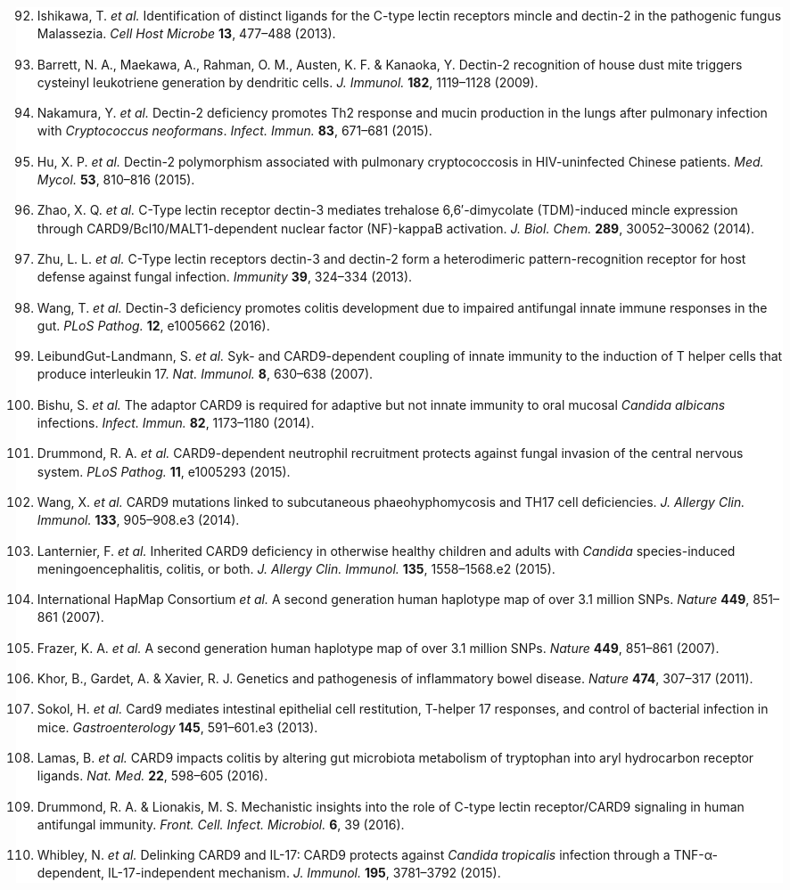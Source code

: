 92. Ishikawa, T. *et al.* Identification of distinct ligands for the C-type lectin receptors mincle and dectin-2 in the pathogenic fungus Malassezia. *Cell Host Microbe* **13**, 477–488 (2013).

93. Barrett, N. A., Maekawa, A., Rahman, O. M., Austen, K. F. & Kanaoka, Y. Dectin-2 recognition of house dust mite triggers cysteinyl leukotriene generation by dendritic cells. *J. Immunol.* **182**, 1119–1128 (2009).

94. Nakamura, Y. *et al.* Dectin-2 deficiency promotes Th2 response and mucin production in the lungs after pulmonary infection with *Cryptococcus neoformans*. *Infect. Immun.* **83**, 671–681 (2015).

95. Hu, X. P. *et al.* Dectin-2 polymorphism associated with pulmonary cryptococcosis in HIV-uninfected Chinese patients. *Med. Mycol.* **53**, 810–816 (2015).

96. Zhao, X. Q. *et al.* C-Type lectin receptor dectin-3 mediates trehalose 6,6′-dimycolate (TDM)-induced mincle expression through CARD9/Bcl10/MALT1-dependent nuclear factor (NF)-kappaB activation. *J. Biol. Chem.* **289**, 30052–30062 (2014).

97. Zhu, L. L. *et al.* C-Type lectin receptors dectin-3 and dectin-2 form a heterodimeric pattern-recognition receptor for host defense against fungal infection. *Immunity* **39**, 324–334 (2013).

98. Wang, T. *et al.* Dectin-3 deficiency promotes colitis development due to impaired antifungal innate immune responses in the gut. *PLoS Pathog.* **12**, e1005662 (2016).

99. LeibundGut-Landmann, S. *et al.* Syk- and CARD9-dependent coupling of innate immunity to the induction of T helper cells that produce interleukin 17. *Nat. Immunol.* **8**, 630–638 (2007).

100. Bishu, S. *et al.* The adaptor CARD9 is required for adaptive but not innate immunity to oral mucosal *Candida albicans* infections. *Infect. Immun.* **82**, 1173–1180 (2014).

101. Drummond, R. A. *et al.* CARD9-dependent neutrophil recruitment protects against fungal invasion of the central nervous system. *PLoS Pathog.* **11**, e1005293 (2015).

102. Wang, X. *et al.* CARD9 mutations linked to subcutaneous phaeohyphomycosis and TH17 cell deficiencies. *J. Allergy Clin. Immunol.* **133**, 905–908.e3 (2014).

103. Lanternier, F. *et al.* Inherited CARD9 deficiency in otherwise healthy children and adults with *Candida* species-induced meningoencephalitis, colitis, or both. *J. Allergy Clin. Immunol.* **135**, 1558–1568.e2 (2015).

104. International HapMap Consortium *et al.* A second generation human haplotype map of over 3.1 million SNPs. *Nature* **449**, 851–861 (2007).

105. Frazer, K. A. *et al.* A second generation human haplotype map of over 3.1 million SNPs. *Nature* **449**, 851–861 (2007).

106. Khor, B., Gardet, A. & Xavier, R. J. Genetics and pathogenesis of inflammatory bowel disease. *Nature* **474**, 307–317 (2011).

107. Sokol, H. *et al.* Card9 mediates intestinal epithelial cell restitution, T-helper 17 responses, and control of bacterial infection in mice. *Gastroenterology* **145**, 591–601.e3 (2013).

108. Lamas, B. *et al.* CARD9 impacts colitis by altering gut microbiota metabolism of tryptophan into aryl hydrocarbon receptor ligands. *Nat. Med.* **22**, 598–605 (2016).

109. Drummond, R. A. & Lionakis, M. S. Mechanistic insights into the role of C-type lectin receptor/CARD9 signaling in human antifungal immunity. *Front. Cell. Infect. Microbiol.* **6**, 39 (2016).

110. Whibley, N. *et al.* Delinking CARD9 and IL-17: CARD9 protects against *Candida tropicalis* infection through a TNF-α-dependent, IL-17-independent mechanism. *J. Immunol.* **195**, 3781–3792 (2015).
